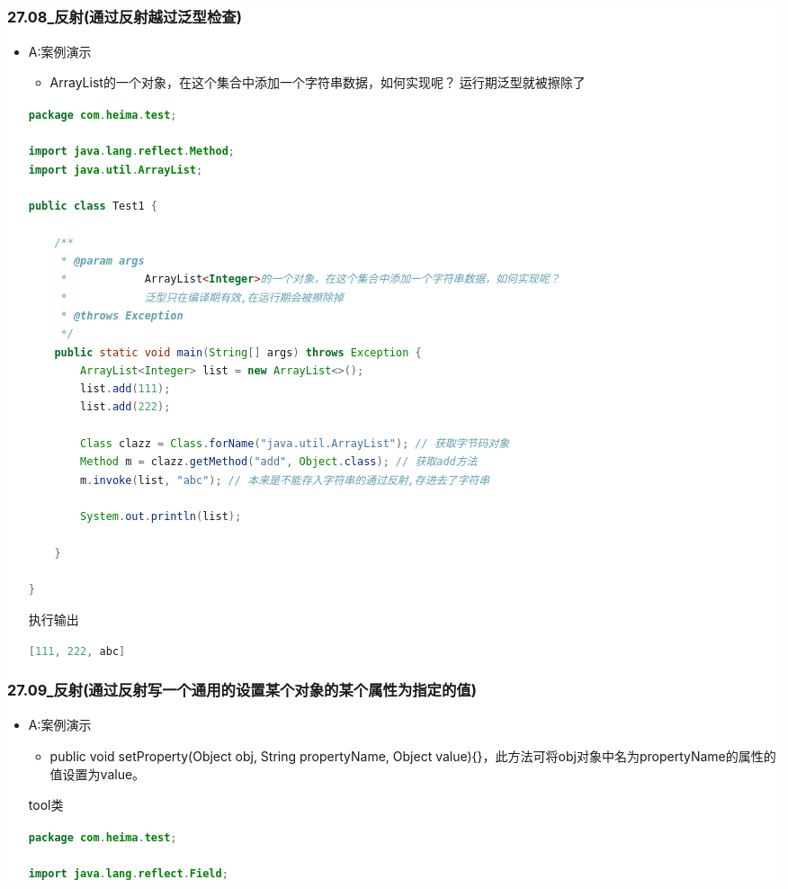 
### 27.08_反射(通过反射越过泛型检查)

* A:案例演示
	
	* ArrayList<Integer>的一个对象，在这个集合中添加一个字符串数据，如何实现呢？ 运行期泛型就被擦除了
	
	```java
	package com.heima.test;
	
	import java.lang.reflect.Method;
	import java.util.ArrayList;
	
	public class Test1 {
	
		/**
		 * @param args
		 *            ArrayList<Integer>的一个对象，在这个集合中添加一个字符串数据，如何实现呢？
		 *            泛型只在编译期有效,在运行期会被擦除掉
		 * @throws Exception
		 */
		public static void main(String[] args) throws Exception {
			ArrayList<Integer> list = new ArrayList<>();
			list.add(111);
			list.add(222);
	
			Class clazz = Class.forName("java.util.ArrayList"); // 获取字节码对象
			Method m = clazz.getMethod("add", Object.class); // 获取add方法
			m.invoke(list, "abc"); // 本来是不能存入字符串的通过反射,存进去了字符串
	
			System.out.println(list);
	
		}
	
	}
	
	```
	
	执行输出
	
	```java
	[111, 222, abc]
	```
	
	

### 27.09_反射(通过反射写一个通用的设置某个对象的某个属性为指定的值)

* A:案例演示
	
	* public void setProperty(Object obj, String propertyName, Object value){}，此方法可将obj对象中名为propertyName的属性的值设置为value。
	
	tool类
	
	```java
	package com.heima.test;
	
	import java.lang.reflect.Field;
	